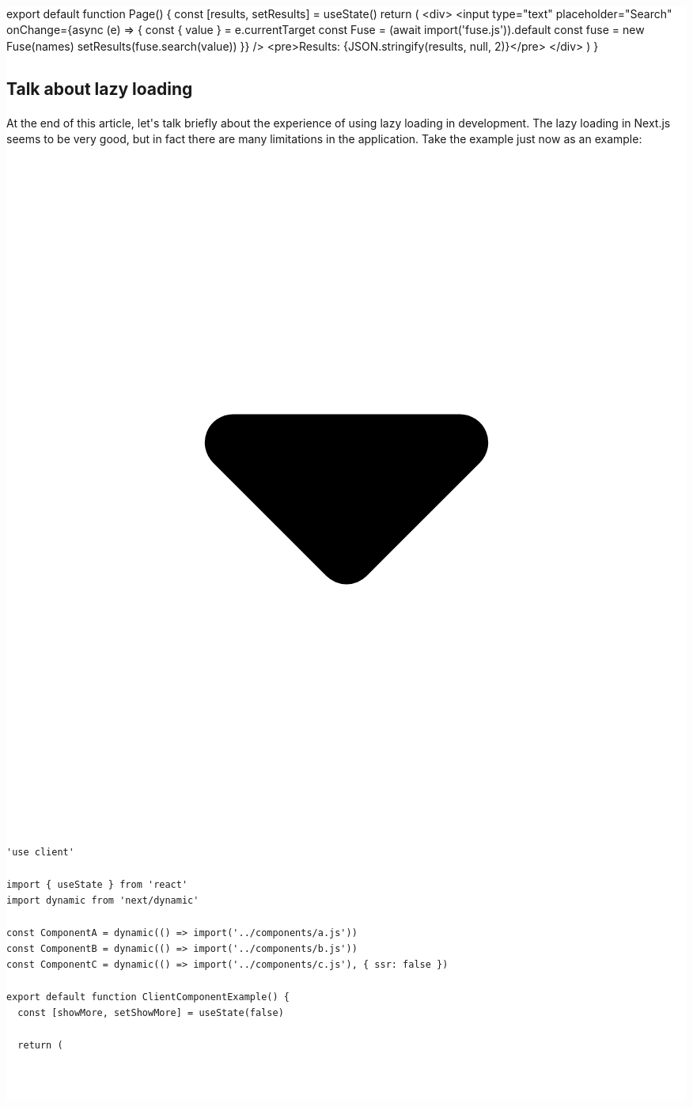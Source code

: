 <span class="code-block-extension-codeLine" data-line-num="7">export default function Page() {</span>
<span class="code-block-extension-codeLine" data-line-num="8">  const [results, setResults] = useState()</span>
<span class="code-block-extension-codeLine" data-line-num="9"></span>
<span class="code-block-extension-codeLine" data-line-num="10">  return (</span>
<span class="code-block-extension-codeLine" data-line-num="11">    <span class="xml">&lt;div&gt;</span></span>
<span class="code-block-extension-codeLine" data-line-num="12">      &lt;input</span>
<span class="code-block-extension-codeLine" data-line-num="13">        type=&#34;text&#34;</span>
<span class="code-block-extension-codeLine" data-line-num="14">        placeholder=&#34;Search&#34;</span>
<span class="code-block-extension-codeLine" data-line-num="15">        onChange={async (e) =&gt; {</span>
<span class="code-block-extension-codeLine" data-line-num="16">          const { value } = e.currentTarget</span>
<span class="code-block-extension-codeLine" data-line-num="17">          const Fuse = (await import(&#39;fuse.js&#39;)).default</span>
<span class="code-block-extension-codeLine" data-line-num="18">          const fuse = new Fuse(names)</span>
<span class="code-block-extension-codeLine" data-line-num="19"></span>
<span class="code-block-extension-codeLine" data-line-num="20">          setResults(fuse.search(value))</span>
<span class="code-block-extension-codeLine" data-line-num="21">        }}</span>
<span class="code-block-extension-codeLine" data-line-num="22">      /&gt;</span>
<span class="code-block-extension-codeLine" data-line-num="23">      &lt;pre&gt;Results: {JSON.stringify(results, null, 2)}&lt;/pre&gt;</span>
<span class="code-block-extension-codeLine" data-line-num="24">    &lt;/div&gt;</span>
<span class="code-block-extension-codeLine" data-line-num="25">  )</span>
<span class="code-block-extension-codeLine" data-line-num="26">}</span>
</code></pre>

## Talk about lazy loading

At the end of this article, let's talk briefly about the experience of using lazy loading in development. The lazy loading in Next.js seems to be very good, but in fact there are many limitations in the application. Take the example just now as an example:

<pre><div class="code-block-extension-header"><div class="code-block-extension-headerLeft"><div class="code-block-extension-foldBtn"><svg xmlns="http://www.w3.org/2000/svg" viewBox="0 0 24 24"><path d="M16.924 9.617A1 1 0 0 0 16 9H8a1 1 0 0 0-.707 1.707l4 4a1 1 0 0 0 1.414 0l4-4a1 1 0 0 0 .217-1.09z" data-name="Down"></path></svg></div></div><div class="code-block-extension-headerRight"></div></div><code class="hljs language-javascript code-block-extension-codeShowNum"><span class="code-block-extension-codeLine" data-line-num="1">&#39;use client&#39;</span>
<span class="code-block-extension-codeLine" data-line-num="2"></span>
<span class="code-block-extension-codeLine" data-line-num="3">import { useState } from &#39;react&#39;</span>
<span class="code-block-extension-codeLine" data-line-num="4">import dynamic from &#39;next/dynamic&#39;</span>
<span class="code-block-extension-codeLine" data-line-num="5"></span>
<span class="code-block-extension-codeLine" data-line-num="6">const ComponentA = dynamic(() =&gt; import(&#39;../components/a.js&#39;))</span>
<span class="code-block-extension-codeLine" data-line-num="7">const ComponentB = dynamic(() =&gt; import(&#39;../components/b.js&#39;))</span>
<span class="code-block-extension-codeLine" data-line-num="8">const ComponentC = dynamic(() =&gt; import(&#39;../components/c.js&#39;), { ssr: false })</span>
<span class="code-block-extension-codeLine" data-line-num="9"></span>
<span class="code-block-extension-codeLine" data-line-num="10">export default function ClientComponentExample() {</span>
<span class="code-block-extension-codeLine" data-line-num="11">  const [showMore, setShowMore] = useState(false)</span>
<span class="code-block-extension-codeLine" data-line-num="12"></span>
<span class="code-block-extension-codeLine" data-line-num="13">  return (</span>